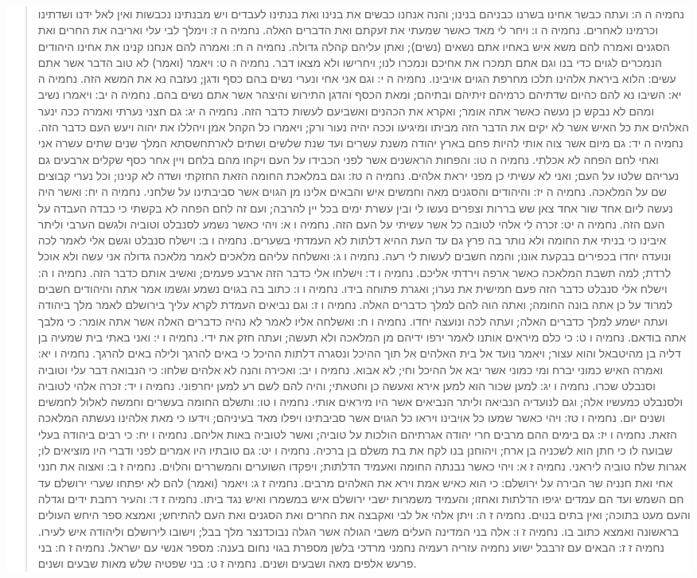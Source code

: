 > נחמיה ה ה: ועתה כבשר אחינו בשרנו כבניהם בנינו; והנה אנחנו כבשים את בנינו ואת בנתינו לעבדים ויש מבנתינו נכבשות ואין לאל ידנו ושדתינו וכרמינו לאחרים.
> נחמיה ה ו: ויחר לי מאד כאשר שמעתי את זעקתם ואת הדברים האלה.
> נחמיה ה ז: וימלך לבי עלי ואריבה את החרים ואת הסגנים ואמרה להם משא איש באחיו אתם נשאים (נשים); ואתן עליהם קהלה גדולה.
> נחמיה ה ח: ואמרה להם אנחנו קנינו את אחינו היהודים הנמכרים לגוים כדי בנו וגם אתם תמכרו את אחיכם ונמכרו לנו; ויחרישו ולא מצאו דבר.
> נחמיה ה ט: ויאמר (ואמר) לא טוב הדבר אשר אתם עשים:  הלוא ביראת אלהינו תלכו מחרפת הגוים אויבינו.
> נחמיה ה י: וגם אני אחי ונערי נשים בהם כסף ודגן; נעזבה נא את המשא הזה.
> נחמיה ה יא: השיבו נא להם כהיום שדתיהם כרמיהם זיתיהם ובתיהם; ומאת הכסף והדגן התירוש והיצהר אשר אתם נשים בהם.
> נחמיה ה יב: ויאמרו נשיב ומהם לא נבקש כן נעשה כאשר אתה אומר; ואקרא את הכהנים ואשביעם לעשות כדבר הזה.
> נחמיה ה יג: גם חצני נערתי ואמרה ככה ינער האלהים את כל האיש אשר לא יקים את הדבר הזה מביתו ומיגיעו וככה יהיה נעור ורק; ויאמרו כל הקהל אמן ויהללו את יהוה ויעש העם כדבר הזה.
> נחמיה ה יד: גם מיום אשר צוה אותי להיות פחם בארץ יהודה משנת עשרים ועד שנת שלשים ושתים לארתחשסתא המלך שנים שתים עשרה אני ואחי לחם הפחה לא אכלתי.
> נחמיה ה טו: והפחות הראשנים אשר לפני הכבידו על העם ויקחו מהם בלחם ויין אחר כסף שקלים ארבעים גם נעריהם שלטו על העם; ואני לא עשיתי כן מפני יראת אלהים.
> נחמיה ה טז: וגם במלאכת החומה הזאת החזקתי ושדה לא קנינו; וכל נערי קבוצים שם על המלאכה.
> נחמיה ה יז: והיהודים והסגנים מאה וחמשים איש והבאים אלינו מן הגוים אשר סביבתינו על שלחני.
> נחמיה ה יח: ואשר היה נעשה ליום אחד שור אחד צאן שש בררות וצפרים נעשו לי ובין עשרת ימים בכל יין להרבה; ועם זה לחם הפחה לא בקשתי כי כבדה העבדה על העם הזה.
> נחמיה ה יט: זכרה לי אלהי לטובה כל אשר עשיתי על העם הזה.
> נחמיה ו א: ויהי כאשר נשמע לסנבלט וטוביה ולגשם הערבי וליתר איבינו כי בניתי את החומה ולא נותר בה פרץ גם עד העת ההיא דלתות לא העמדתי בשערים.
> נחמיה ו ב: וישלח סנבלט וגשם אלי לאמר לכה ונועדה יחדו בכפירים בבקעת אונו; והמה חשבים לעשות לי רעה.
> נחמיה ו ג: ואשלחה עליהם מלאכים לאמר מלאכה גדולה אני עשה ולא אוכל לרדת; למה תשבת המלאכה כאשר ארפה וירדתי אליכם.
> נחמיה ו ד: וישלחו אלי כדבר הזה ארבע פעמים; ואשיב אותם כדבר הזה.
> נחמיה ו ה: וישלח אלי סנבלט כדבר הזה פעם חמישית את נערו; ואגרת פתוחה בידו.
> נחמיה ו ו: כתוב בה בגוים נשמע וגשמו אמר אתה והיהודים חשבים למרוד על כן אתה בונה החומה; ואתה הוה להם למלך כדברים האלה.
> נחמיה ו ז: וגם נביאים העמדת לקרא עליך בירושלם לאמר מלך ביהודה ועתה ישמע למלך כדברים האלה; ועתה לכה ונועצה יחדו.
> נחמיה ו ח: ואשלחה אליו לאמר לא נהיה כדברים האלה אשר אתה אומר:  כי מלבך אתה בודאם.
> נחמיה ו ט: כי כלם מיראים אותנו לאמר ירפו ידיהם מן המלאכה ולא תעשה; ועתה חזק את ידי.
> נחמיה ו י: ואני באתי בית שמעיה בן דליה בן מהיטבאל והוא עצור; ויאמר נועד אל בית האלהים אל תוך ההיכל ונסגרה דלתות ההיכל כי באים להרגך ולילה באים להרגך.
> נחמיה ו יא: ואמרה האיש כמוני יברח ומי כמוני אשר יבא אל ההיכל וחי; לא אבוא.
> נחמיה ו יב: ואכירה והנה לא אלהים שלחו:  כי הנבואה דבר עלי וטוביה וסנבלט שכרו.
> נחמיה ו יג: למען שכור הוא למען אירא ואעשה כן וחטאתי; והיה להם לשם רע למען יחרפוני.
> נחמיה ו יד: זכרה אלהי לטוביה ולסנבלט כמעשיו אלה; וגם לנועדיה הנביאה וליתר הנביאים אשר היו מיראים אותי.
> נחמיה ו טו: ותשלם החומה בעשרים וחמשה לאלול לחמשים ושנים יום.
> נחמיה ו טז: ויהי כאשר שמעו כל אויבינו ויראו כל הגוים אשר סביבתינו ויפלו מאד בעיניהם; וידעו כי מאת אלהינו נעשתה המלאכה הזאת.
> נחמיה ו יז: גם בימים ההם מרבים חרי יהודה אגרתיהם הולכות על טוביה; ואשר לטוביה באות אליהם.
> נחמיה ו יח: כי רבים ביהודה בעלי שבועה לו כי חתן הוא לשכניה בן ארח; ויהוחנן בנו לקח את בת משלם בן ברכיה.
> נחמיה ו יט: גם טובתיו היו אמרים לפני ודברי היו מוציאים לו; אגרות שלח טוביה ליראני.
> נחמיה ז א: ויהי כאשר נבנתה החומה ואעמיד הדלתות; ויפקדו השוערים והמשררים והלוים.
> נחמיה ז ב: ואצוה את חנני אחי ואת חנניה שר הבירה על ירושלם:  כי הוא כאיש אמת וירא את האלהים מרבים.
> נחמיה ז ג: ויאמר (ואמר) להם לא יפתחו שערי ירושלם עד חם השמש ועד הם עמדים יגיפו הדלתות ואחזו; והעמיד משמרות ישבי ירושלם איש במשמרו ואיש נגד ביתו.
> נחמיה ז ד: והעיר רחבת ידים וגדלה והעם מעט בתוכה; ואין בתים בנוים.
> נחמיה ז ה: ויתן אלהי אל לבי ואקבצה את החרים ואת הסגנים ואת העם להתיחש; ואמצא ספר היחש העולים בראשונה ואמצא כתוב בו.
> נחמיה ז ו: אלה בני המדינה העלים משבי הגולה אשר הגלה נבוכדנצר מלך בבל; וישובו לירושלם וליהודה איש לעירו.
> נחמיה ז ז: הבאים עם זרבבל ישוע נחמיה עזריה רעמיה נחמני מרדכי בלשן מספרת בגוי נחום בענה:  מספר אנשי עם ישראל.
> נחמיה ז ח: בני פרעש אלפים מאה ושבעים ושנים.
> נחמיה ז ט: בני שפטיה שלש מאות שבעים ושנים.